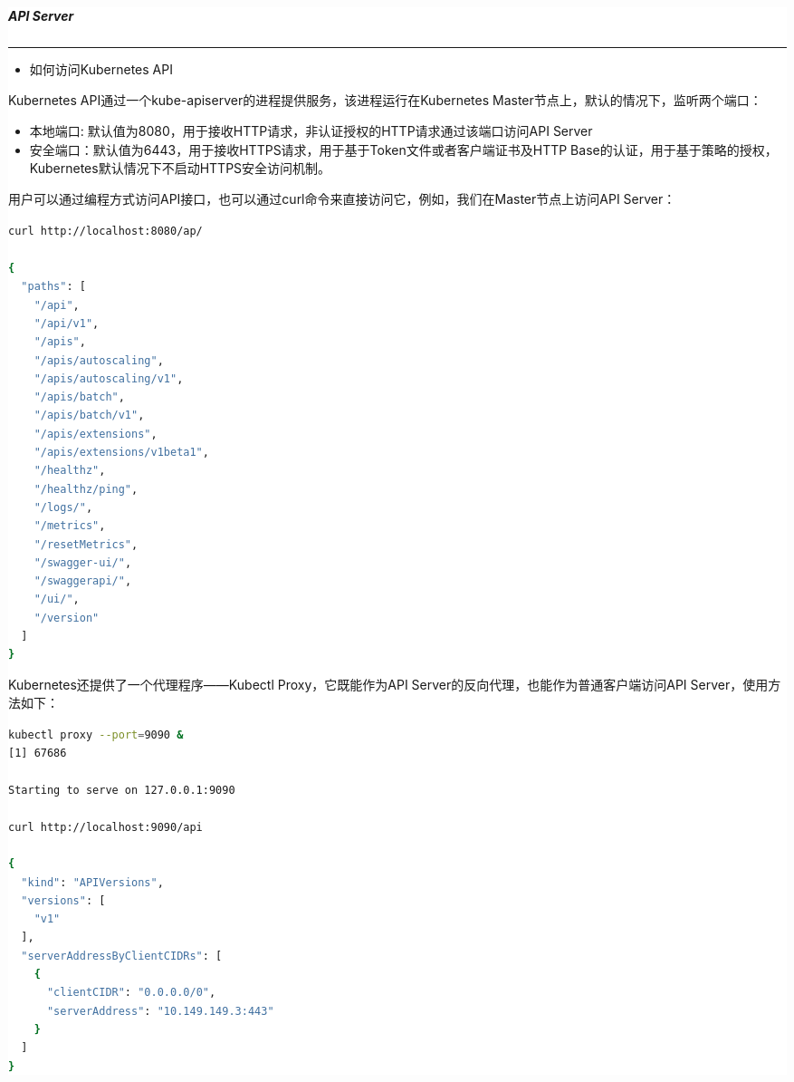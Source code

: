 ##### API Server
--------------------------------------------------------

* 如何访问Kubernetes API

Kubernetes API通过一个kube-apiserver的进程提供服务，该进程运行在Kubernetes Master节点上，默认的情况下，监听两个端口：

  * 本地端口:  默认值为8080，用于接收HTTP请求，非认证授权的HTTP请求通过该端口访问API Server
  * 安全端口：默认值为6443，用于接收HTTPS请求，用于基于Token文件或者客户端证书及HTTP Base的认证，用于基于策略的授权，Kubernetes默认情况下不启动HTTPS安全访问机制。

用户可以通过编程方式访问API接口，也可以通过curl命令来直接访问它，例如，我们在Master节点上访问API Server：

```bash
curl http://localhost:8080/ap/

{
  "paths": [
    "/api",
    "/api/v1",
    "/apis",
    "/apis/autoscaling",
    "/apis/autoscaling/v1",
    "/apis/batch",
    "/apis/batch/v1",
    "/apis/extensions",
    "/apis/extensions/v1beta1",
    "/healthz",
    "/healthz/ping",
    "/logs/",
    "/metrics",
    "/resetMetrics",
    "/swagger-ui/",
    "/swaggerapi/",
    "/ui/",
    "/version"
  ]
}
```

Kubernetes还提供了一个代理程序——Kubectl Proxy，它既能作为API Server的反向代理，也能作为普通客户端访问API Server，使用方法如下：

```bash
kubectl proxy --port=9090 &
[1] 67686

Starting to serve on 127.0.0.1:9090

curl http://localhost:9090/api

{
  "kind": "APIVersions",
  "versions": [
    "v1"
  ],
  "serverAddressByClientCIDRs": [
    {
      "clientCIDR": "0.0.0.0/0",
      "serverAddress": "10.149.149.3:443"
    }
  ]
}
```
